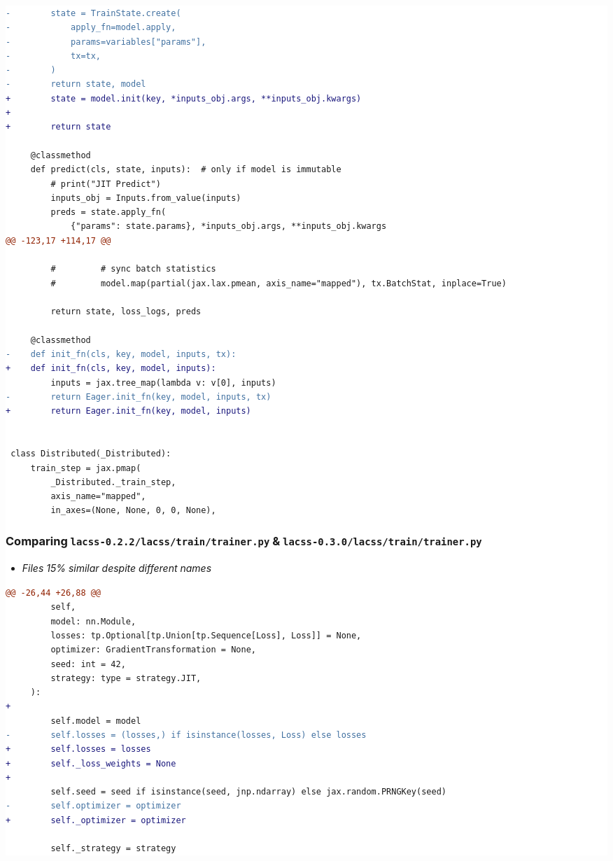```diff
-        state = TrainState.create(
-            apply_fn=model.apply,
-            params=variables["params"],
-            tx=tx,
-        )
-        return state, model
+        state = model.init(key, *inputs_obj.args, **inputs_obj.kwargs)
+
+        return state
 
     @classmethod
     def predict(cls, state, inputs):  # only if model is immutable
         # print("JIT Predict")
         inputs_obj = Inputs.from_value(inputs)
         preds = state.apply_fn(
             {"params": state.params}, *inputs_obj.args, **inputs_obj.kwargs
@@ -123,17 +114,17 @@
 
         #         # sync batch statistics
         #         model.map(partial(jax.lax.pmean, axis_name="mapped"), tx.BatchStat, inplace=True)
 
         return state, loss_logs, preds
 
     @classmethod
-    def init_fn(cls, key, model, inputs, tx):
+    def init_fn(cls, key, model, inputs):
         inputs = jax.tree_map(lambda v: v[0], inputs)
-        return Eager.init_fn(key, model, inputs, tx)
+        return Eager.init_fn(key, model, inputs)
 
 
 class Distributed(_Distributed):
     train_step = jax.pmap(
         _Distributed._train_step,
         axis_name="mapped",
         in_axes=(None, None, 0, 0, None),
```

### Comparing `lacss-0.2.2/lacss/train/trainer.py` & `lacss-0.3.0/lacss/train/trainer.py`

 * *Files 15% similar despite different names*

```diff
@@ -26,44 +26,88 @@
         self,
         model: nn.Module,
         losses: tp.Optional[tp.Union[tp.Sequence[Loss], Loss]] = None,
         optimizer: GradientTransformation = None,
         seed: int = 42,
         strategy: type = strategy.JIT,
     ):
+
         self.model = model
-        self.losses = (losses,) if isinstance(losses, Loss) else losses
+        self.losses = losses
+        self._loss_weights = None
+
         self.seed = seed if isinstance(seed, jnp.ndarray) else jax.random.PRNGKey(seed)
-        self.optimizer = optimizer
+        self._optimizer = optimizer
 
         self._strategy = strategy
```